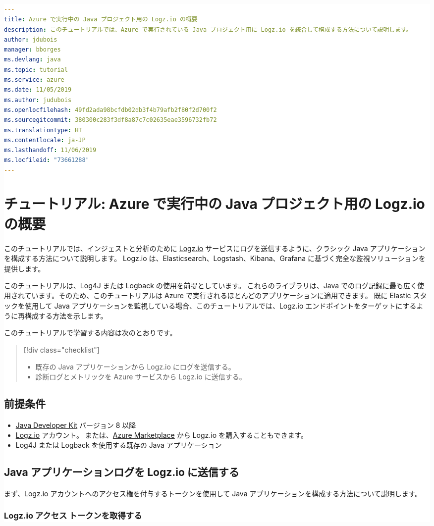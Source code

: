 ```yaml
---
title: Azure で実行中の Java プロジェクト用の Logz.io の概要
description: このチュートリアルでは、Azure で実行されている Java プロジェクト用に Logz.io を統合して構成する方法について説明します。
author: jdubois
manager: bborges
ms.devlang: java
ms.topic: tutorial
ms.service: azure
ms.date: 11/05/2019
ms.author: judubois
ms.openlocfilehash: 49fd2ada98bcfdb02db3f4b79afb2f80f2d700f2
ms.sourcegitcommit: 380300c283f3df8a87c7c02635eae3596732fb72
ms.translationtype: HT
ms.contentlocale: ja-JP
ms.lasthandoff: 11/06/2019
ms.locfileid: "73661288"
---
```

# <a name="tutorial-getting-started-with-logzio-for-java-projects-running-on-azure"></a>チュートリアル: Azure で実行中の Java プロジェクト用の Logz.io の概要

このチュートリアルでは、インジェストと分析のために [Logz.io](https://logz.io/) サービスにログを送信するように、クラシック Java アプリケーションを構成する方法について説明します。 Logz.io は、Elasticsearch、Logstash、Kibana、Grafana に基づく完全な監視ソリューションを提供します。

このチュートリアルは、Log4J または Logback の使用を前提としています。 これらのライブラリは、Java でのログ記録に最も広く使用されています。そのため、このチュートリアルは Azure で実行されるほとんどのアプリケーションに適用できます。 既に Elastic スタックを使用して Java アプリケーションを監視している場合、このチュートリアルでは、Logz.io エンドポイントをターゲットにするように再構成する方法を示します。

このチュートリアルで学習する内容は次のとおりです。

> [!div class="checklist"]
> * 既存の Java アプリケーションから Logz.io にログを送信する。
> * 診断ログとメトリックを Azure サービスから Logz.io に送信する。

## <a name="prerequisites"></a>前提条件

* [Java Developer Kit](https://aka.ms/azure-jdks) バージョン 8 以降
* [Logz.io](https://logz.io/) アカウント。 または、[Azure Marketplace](https://azuremarketplace.microsoft.com/marketplace/apps/logz.logzio-elk-as-a-service-pro) から Logz.io を購入することもできます。
* Log4J または Logback を使用する既存の Java アプリケーション

## <a name="send-java-application-logs-to-logzio"></a>Java アプリケーションログを Logz.io に送信する

まず、Logz.io アカウントへのアクセス権を付与するトークンを使用して Java アプリケーションを構成する方法について説明します。

### <a name="get-your-logzio-access-token"></a>Logz.io アクセス トークンを取得する
